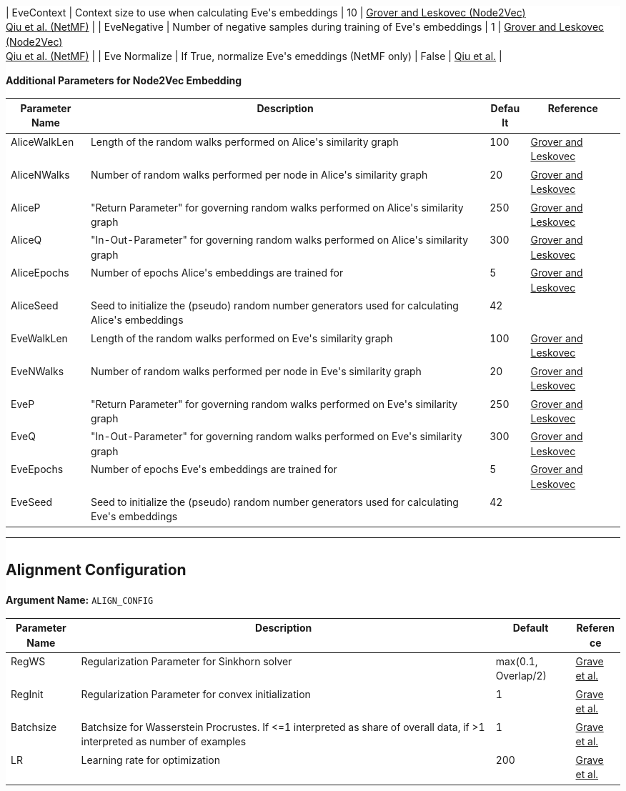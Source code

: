 | EveContext      | Context size to use when calculating Eve's embeddings                                                            | 10         | [Grover and Leskovec (Node2Vec)](https://arxiv.org/abs/1607.00653) <br/> [Qiu et al. (NetMF)](https://arxiv.org/abs/1710.02971) |
| EveNegative     | Number of negative samples during training of Eve's embeddings                                                   | 1          | [Grover and Leskovec (Node2Vec)](https://arxiv.org/abs/1607.00653) <br/> [Qiu et al. (NetMF)](https://arxiv.org/abs/1710.02971) |
| Eve Normalize   | If True, normalize Eve's emeddings (NetMF only)                                                                  | False      | [Qiu et al.](https://arxiv.org/abs/1710.02971)                                                                                  |

**Additional Parameters for Node2Vec Embedding**

| Parameter Name | Description                                                                                      | Default | Reference                                               |
|----------------|--------------------------------------------------------------------------------------------------|---------|---------------------------------------------------------|
| AliceWalkLen   | Length of the random walks performed on Alice's similarity graph                                 | 100     | [Grover and Leskovec](https://arxiv.org/abs/1607.00653) |
| AliceNWalks    | Number of random walks performed per node in Alice's similarity graph                            | 20      | [Grover and Leskovec](https://arxiv.org/abs/1607.00653) |
| AliceP         | "Return Parameter" for governing random walks performed on Alice's similarity graph              | 250     | [Grover and Leskovec](https://arxiv.org/abs/1607.00653) |
| AliceQ         | "In-Out-Parameter" for governing random walks performed on Alice's similarity graph              | 300     | [Grover and Leskovec](https://arxiv.org/abs/1607.00653) |
| AliceEpochs    | Number of epochs Alice's embeddings are trained for                                              | 5       | [Grover and Leskovec](https://arxiv.org/abs/1607.00653) |
| AliceSeed      | Seed to initialize the (pseudo) random number generators used for calculating Alice's embeddings | 42      |                                                         |
| EveWalkLen     | Length of the random walks performed on Eve's similarity graph                                   | 100     | [Grover and Leskovec](https://arxiv.org/abs/1607.00653) |
| EveNWalks      | Number of random walks performed per node in Eve's similarity graph                              | 20      | [Grover and Leskovec](https://arxiv.org/abs/1607.00653) |
| EveP           | "Return Parameter" for governing random walks performed on Eve's similarity graph                | 250     | [Grover and Leskovec](https://arxiv.org/abs/1607.00653) |
| EveQ           | "In-Out-Parameter" for governing random walks performed on Eve's similarity graph                | 300     | [Grover and Leskovec](https://arxiv.org/abs/1607.00653) |
| EveEpochs      | Number of epochs Eve's embeddings are trained for                                                | 5       | [Grover and Leskovec](https://arxiv.org/abs/1607.00653) |
| EveSeed        | Seed to initialize the (pseudo) random number generators used for calculating Eve's embeddings   | 42      |                                                         |

___
## Alignment Configuration
**Argument Name:** ``ALIGN_CONFIG``

| Parameter Name | Description                                                                                                                                                                                                                                                                                                       | Default             | Reference                                        |
|----------------|-------------------------------------------------------------------------------------------------------------------------------------------------------------------------------------------------------------------------------------------------------------------------------------------------------------------|---------------------|--------------------------------------------------|
| RegWS          | Regularization Parameter for Sinkhorn solver                                                                                                                                                                                                                                                                      | max(0.1, Overlap/2) | [Grave et al.](https://arxiv.org/abs/1805.11222) |
| RegInit        | Regularization Parameter for convex initialization                                                                                                                                                                                                                                                                | 1                   | [Grave et al.](https://arxiv.org/abs/1805.11222) |
| Batchsize      | Batchsize for Wasserstein Procrustes. If <=1 interpreted as share of overall data, if >1 interpreted as number of examples                                                                                                                                                                                        | 1                   | [Grave et al.](https://arxiv.org/abs/1805.11222) |
| LR             | Learning rate for optimization                                                                                                                                                                                                                                                                                    | 200                 | [Grave et al.](https://arxiv.org/abs/1805.11222) |